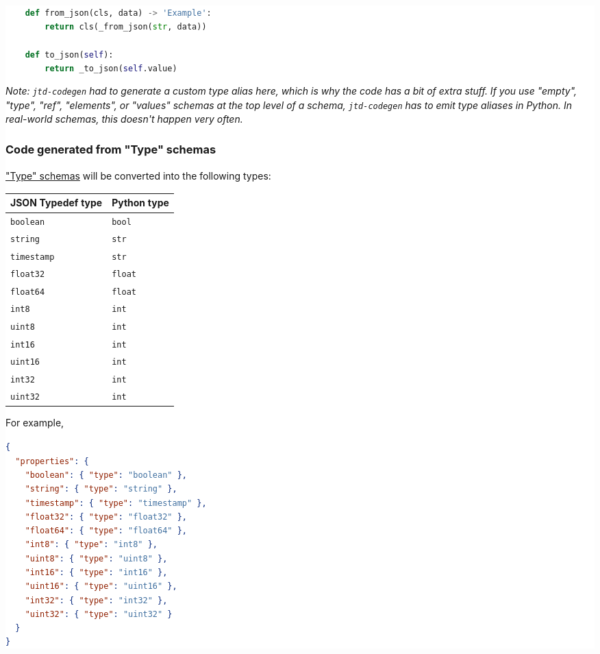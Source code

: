 ```py
    def from_json(cls, data) -> 'Example':
        return cls(_from_json(str, data))

    def to_json(self):
        return _to_json(self.value)
```

_Note: `jtd-codegen` had to generate a custom type alias here, which is why the
code has a bit of extra stuff. If you use "empty", "type", "ref", "elements", or
"values" schemas at the top level of a schema, `jtd-codegen` has to emit type
aliases in Python. In real-world schemas, this doesn't happen very often._

### Code generated from "Type" schemas

["Type" schemas](/docs/jtd-in-5-minutes#type-schemas) will be converted into
the following types:

| JSON Typedef type | Python type |
| ----------------- | ----------- |
| `boolean`         | `bool`      |
| `string`          | `str`       |
| `timestamp`       | `str`       |
| `float32`         | `float`     |
| `float64`         | `float`     |
| `int8`            | `int`       |
| `uint8`           | `int`       |
| `int16`           | `int`       |
| `uint16`          | `int`       |
| `int32`           | `int`       |
| `uint32`          | `int`       |

For example,

```json
{
  "properties": {
    "boolean": { "type": "boolean" },
    "string": { "type": "string" },
    "timestamp": { "type": "timestamp" },
    "float32": { "type": "float32" },
    "float64": { "type": "float64" },
    "int8": { "type": "int8" },
    "uint8": { "type": "uint8" },
    "int16": { "type": "int16" },
    "uint16": { "type": "uint16" },
    "int32": { "type": "int32" },
    "uint32": { "type": "uint32" }
  }
}
```
